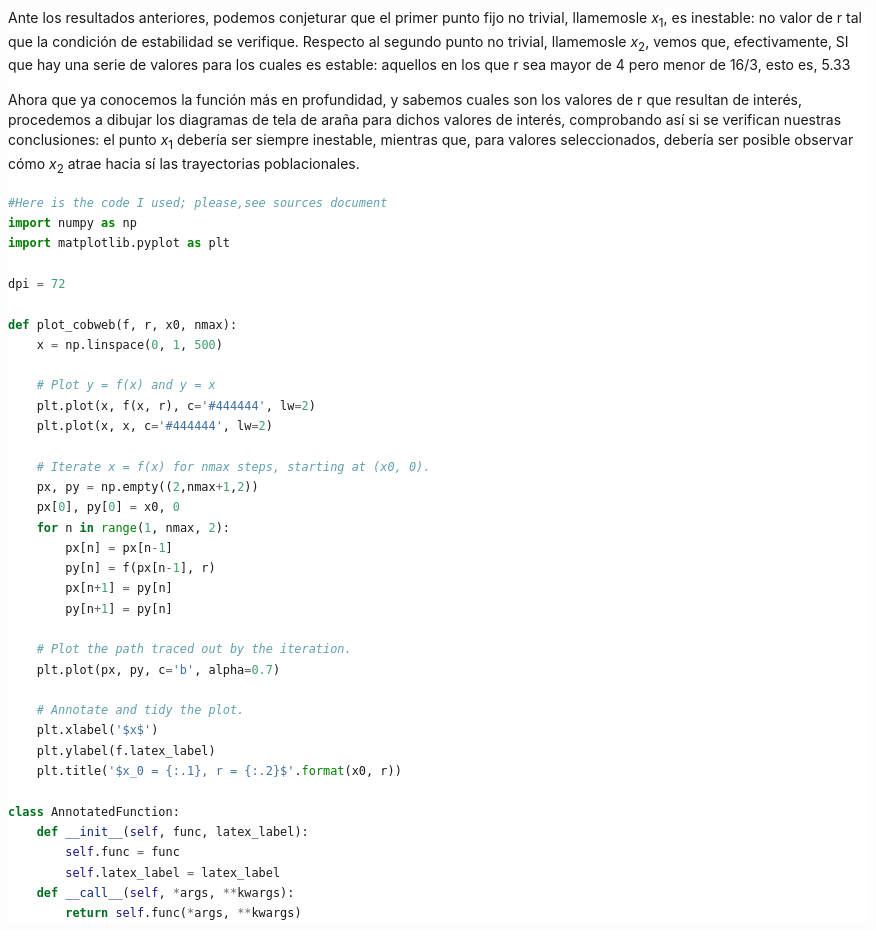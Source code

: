 Ante los resultados anteriores, podemos conjeturar que el primer punto
fijo no trivial, llamemosle $x_{1}$, es inestable: no valor de r tal
que la condición de estabilidad se verifique. Respecto al segundo punto
no trivial, llamemosle $x_{2}$, vemos que, efectivamente, SI que hay
una serie de valores para los cuales es estable: aquellos en los que r
sea mayor de 4 pero menor de 16/3, esto es, 5.33

</div>

<div class="cell markdown">

Ahora que ya conocemos la función más en profundidad, y sabemos cuales
son los valores de r que resultan de interés, procedemos a dibujar los
diagramas de tela de araña para dichos valores de interés, comprobando
así si se verifican nuestras conclusiones: el punto $x_1$ debería ser
siempre inestable, mientras que, para valores seleccionados, debería ser
posible observar cómo $x_2$ atrae hacia sí las trayectorias
poblacionales.

</div>

<div class="cell code" data-execution_count="28">

``` python
#Here is the code I used; please,see sources document
import numpy as np
import matplotlib.pyplot as plt

dpi = 72

def plot_cobweb(f, r, x0, nmax):
    x = np.linspace(0, 1, 500)

    # Plot y = f(x) and y = x
    plt.plot(x, f(x, r), c='#444444', lw=2)
    plt.plot(x, x, c='#444444', lw=2)

    # Iterate x = f(x) for nmax steps, starting at (x0, 0).
    px, py = np.empty((2,nmax+1,2))
    px[0], py[0] = x0, 0
    for n in range(1, nmax, 2):
        px[n] = px[n-1]
        py[n] = f(px[n-1], r)
        px[n+1] = py[n]
        py[n+1] = py[n]

    # Plot the path traced out by the iteration.
    plt.plot(px, py, c='b', alpha=0.7)

    # Annotate and tidy the plot.
    plt.xlabel('$x$')
    plt.ylabel(f.latex_label)
    plt.title('$x_0 = {:.1}, r = {:.2}$'.format(x0, r))

class AnnotatedFunction:
    def __init__(self, func, latex_label):
        self.func = func
        self.latex_label = latex_label
    def __call__(self, *args, **kwargs):
        return self.func(*args, **kwargs)
```
